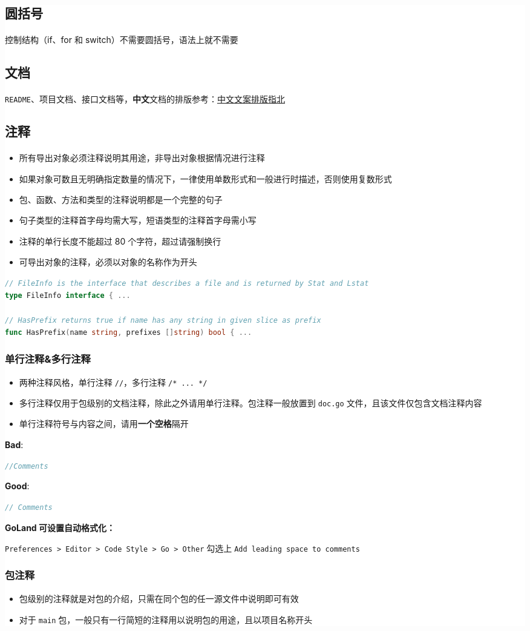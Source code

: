 
## 圆括号
控制结构（if、for 和 switch）不需要圆括号，语法上就不需要

## 文档
`README`、项目文档、接口文档等，**中文**文档的排版参考：[中文文案排版指北](https://github.com/sparanoid/chinese-copywriting-guidelines)


## 注释
- 所有导出对象必须注释说明其用途，非导出对象根据情况进行注释
- 如果对象可数且无明确指定数量的情况下，一律使用单数形式和一般进行时描述，否则使用复数形式
- 包、函数、方法和类型的注释说明都是一个完整的句子
- 句子类型的注释首字母均需大写，短语类型的注释首字母需小写
- 注释的单行长度不能超过 80 个字符，超过请强制换行

- 可导出对象的注释，必须以对象的名称作为开头

```go
// FileInfo is the interface that describes a file and is returned by Stat and Lstat
type FileInfo interface { ...

// HasPrefix returns true if name has any string in given slice as prefix
func HasPrefix(name string, prefixes []string) bool { ...
```

### 单行注释&多行注释
- 两种注释风格，单行注释 `//`，多行注释 `/* ... */`

- 多行注释仅用于包级别的文档注释，除此之外请用单行注释。包注释一般放置到 `doc.go` 文件，且该文件仅包含文档注释内容

- 单行注释符号与内容之间，请用**一个空格**隔开

**Bad**:

```go
//Comments
```

**Good**:

```go
// Comments
```

**GoLand 可设置自动格式化：**

`Preferences > Editor > Code Style > Go > Other` 勾选上 `Add leading space to comments`



### 包注释

- 包级别的注释就是对包的介绍，只需在同个包的任一源文件中说明即可有效

- 对于 `main` 包，一般只有一行简短的注释用以说明包的用途，且以项目名称开头
